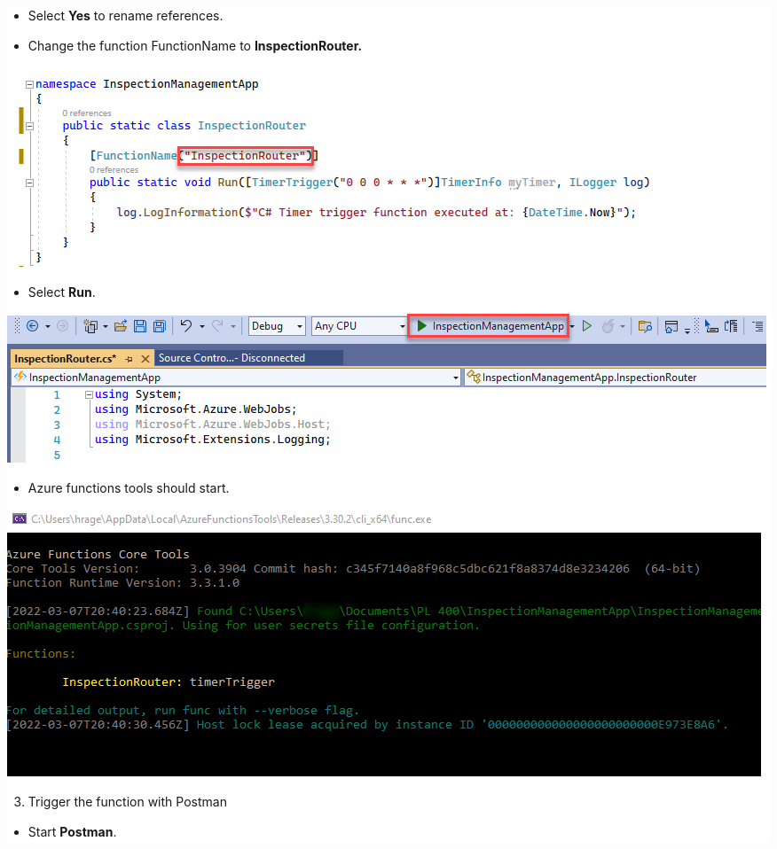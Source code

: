 - Select **Yes** to rename references.

- Change the function FunctionName to **InspectionRouter.**

![Change function name - screenshot](../L07/Static/Mod_02_Azure_Functions_image34.png)

- Select **Run**.

![Run function - screenshot](../L07/Static/Mod_02_Azure_Functions_image35.png)

- Azure functions tools should start.

![Running azure function - screenshot](../L07/Static/Mod_02_Azure_Functions_image36.png)

3. Trigger the function with Postman

- Start **Postman**.
